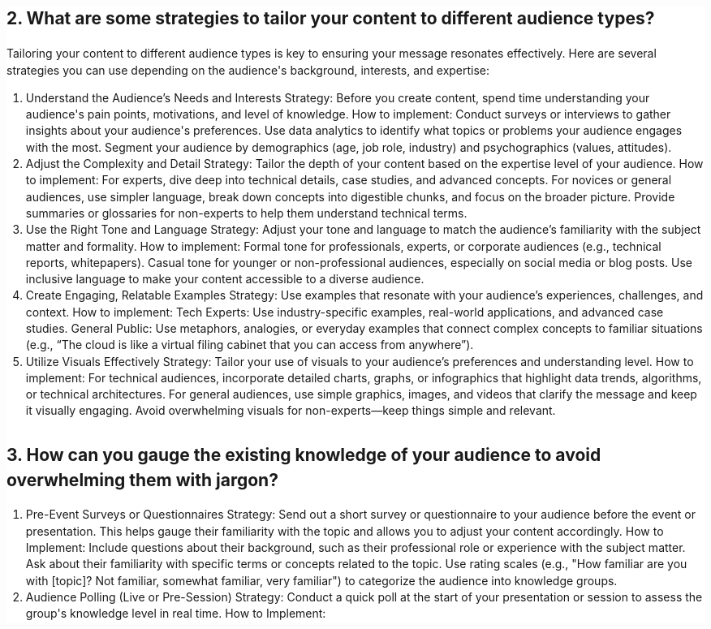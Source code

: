 ## 2. What are some strategies to tailor your content to different audience types?
Tailoring your content to different audience types is key to ensuring your message resonates effectively. Here are several strategies you can use depending on the audience's background, interests, and expertise:

1. Understand the Audience’s Needs and Interests
Strategy: Before you create content, spend time understanding your audience's pain points, motivations, and level of knowledge.
How to implement:
Conduct surveys or interviews to gather insights about your audience's preferences.
Use data analytics to identify what topics or problems your audience engages with the most.
Segment your audience by demographics (age, job role, industry) and psychographics (values, attitudes).
2. Adjust the Complexity and Detail
Strategy: Tailor the depth of your content based on the expertise level of your audience.
How to implement:
For experts, dive deep into technical details, case studies, and advanced concepts.
For novices or general audiences, use simpler language, break down concepts into digestible chunks, and focus on the broader picture.
Provide summaries or glossaries for non-experts to help them understand technical terms.
3. Use the Right Tone and Language
Strategy: Adjust your tone and language to match the audience’s familiarity with the subject matter and formality.
How to implement:
Formal tone for professionals, experts, or corporate audiences (e.g., technical reports, whitepapers).
Casual tone for younger or non-professional audiences, especially on social media or blog posts.
Use inclusive language to make your content accessible to a diverse audience.
4. Create Engaging, Relatable Examples
Strategy: Use examples that resonate with your audience’s experiences, challenges, and context.
How to implement:
Tech Experts: Use industry-specific examples, real-world applications, and advanced case studies.
General Public: Use metaphors, analogies, or everyday examples that connect complex concepts to familiar situations (e.g., “The cloud is like a virtual filing cabinet that you can access from anywhere”).
5. Utilize Visuals Effectively
Strategy: Tailor your use of visuals to your audience’s preferences and understanding level.
How to implement:
For technical audiences, incorporate detailed charts, graphs, or infographics that highlight data trends, algorithms, or technical architectures.
For general audiences, use simple graphics, images, and videos that clarify the message and keep it visually engaging.
Avoid overwhelming visuals for non-experts—keep things simple and relevant.

## 3. How can you gauge the existing knowledge of your audience to avoid overwhelming them with jargon?
1. Pre-Event Surveys or Questionnaires
Strategy: Send out a short survey or questionnaire to your audience before the event or presentation. This helps gauge their familiarity with the topic and allows you to adjust your content accordingly.
How to Implement:
Include questions about their background, such as their professional role or experience with the subject matter.
Ask about their familiarity with specific terms or concepts related to the topic.
Use rating scales (e.g., "How familiar are you with [topic]? Not familiar, somewhat familiar, very familiar") to categorize the audience into knowledge groups.
2. Audience Polling (Live or Pre-Session)
Strategy: Conduct a quick poll at the start of your presentation or session to assess the group's knowledge level in real time.
How to Implement: